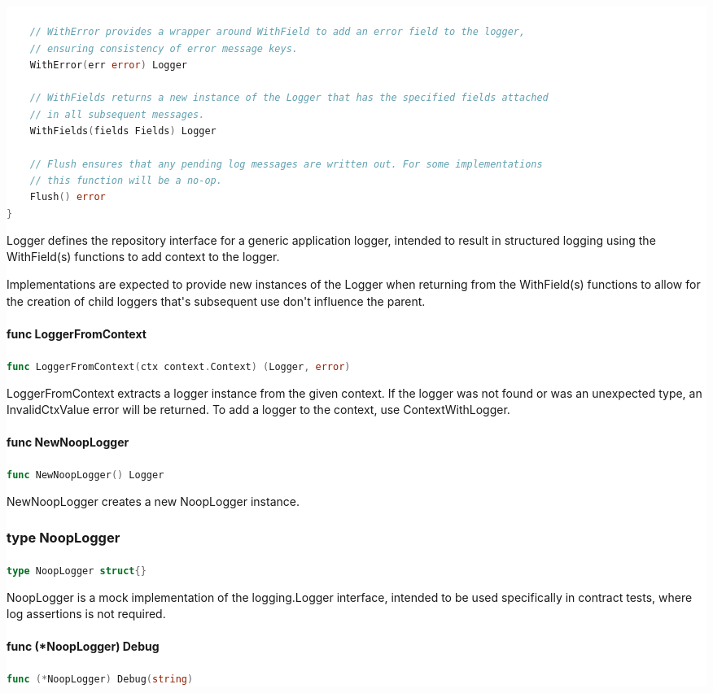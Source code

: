 ```go

	// WithError provides a wrapper around WithField to add an error field to the logger,
	// ensuring consistency of error message keys.
	WithError(err error) Logger

	// WithFields returns a new instance of the Logger that has the specified fields attached
	// in all subsequent messages.
	WithFields(fields Fields) Logger

	// Flush ensures that any pending log messages are written out. For some implementations
	// this function will be a no-op.
	Flush() error
}
```

Logger defines the repository interface for a generic application logger, intended to result in structured logging using the WithField(s) functions to add context to the logger.

Implementations are expected to provide new instances of the Logger when returning from the WithField(s) functions to allow for the creation of child loggers that's subsequent use don't influence the parent.


#### func LoggerFromContext

```go
func LoggerFromContext(ctx context.Context) (Logger, error)
```

LoggerFromContext extracts a logger instance from the given context. If the logger was not found or was an unexpected type, an InvalidCtxValue error will be returned. To add a logger to the context, use ContextWithLogger.


#### func NewNoopLogger

```go
func NewNoopLogger() Logger
```

NewNoopLogger creates a new NoopLogger instance.


### type NoopLogger

```go
type NoopLogger struct{}
```

NoopLogger is a mock implementation of the logging.Logger interface, intended to be used specifically in contract tests, where log assertions is not required.


#### func (\*NoopLogger) Debug

```go
func (*NoopLogger) Debug(string)
```

